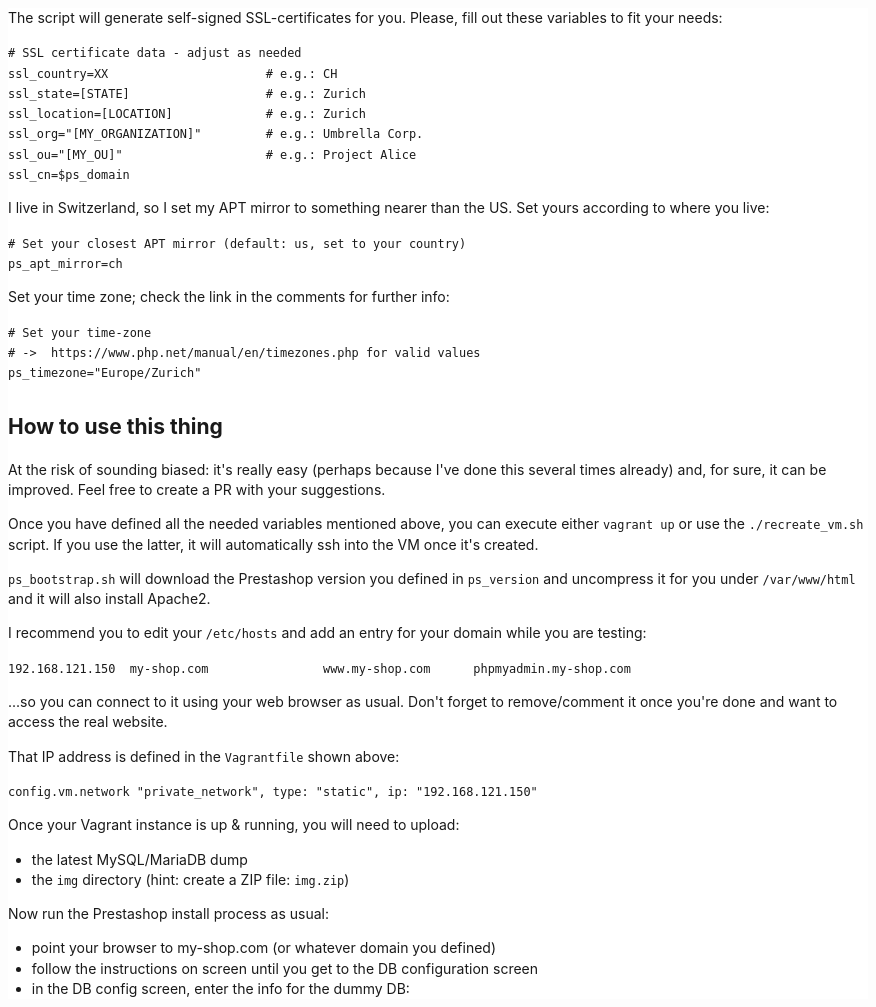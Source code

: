 The script will generate self-signed SSL-certificates for you. Please, fill out these variables to fit your needs:
```
# SSL certificate data - adjust as needed
ssl_country=XX                      # e.g.: CH
ssl_state=[STATE]                   # e.g.: Zurich
ssl_location=[LOCATION]             # e.g.: Zurich
ssl_org="[MY_ORGANIZATION]"         # e.g.: Umbrella Corp.
ssl_ou="[MY_OU]"                    # e.g.: Project Alice
ssl_cn=$ps_domain
```

I live in Switzerland, so I set my APT mirror to something nearer than the US.
Set yours according to where you live:
```
# Set your closest APT mirror (default: us, set to your country)
ps_apt_mirror=ch
```

Set your time zone; check the link in the comments for further info:
```
# Set your time-zone
# ->  https://www.php.net/manual/en/timezones.php for valid values
ps_timezone="Europe/Zurich"
```


## How to use this thing

At the risk of sounding biased: it's really easy (perhaps because I've done this several times already) and, for sure, it can be improved. Feel free to create a PR with your suggestions.

Once you have defined all the needed variables mentioned above, you can execute either `vagrant up` or use the `./recreate_vm.sh` script. If you use the latter, it will automatically ssh into the VM once it's created.

`ps_bootstrap.sh` will download the Prestashop version you defined in `ps_version` and uncompress it for you under `/var/www/html` and it will also install Apache2.

I recommend you to edit your `/etc/hosts` and add an entry for your domain while you are testing:

`192.168.121.150  my-shop.com                www.my-shop.com      phpmyadmin.my-shop.com`

...so you can connect to it using your web browser as usual. Don't forget to remove/comment it once you're done and want to access the real website.

That IP address is defined in the `Vagrantfile` shown above:

` config.vm.network "private_network", type: "static", ip: "192.168.121.150" `

Once your Vagrant instance is up & running, you will need to upload:
- the latest MySQL/MariaDB dump
- the `img` directory (hint: create a ZIP file: `img.zip`)

Now run the Prestashop install process as usual:
- point your browser to my-shop.com (or whatever domain you defined)
- follow the instructions on screen until you get to the DB configuration screen
- in the DB config screen, enter the info for the dummy DB:
